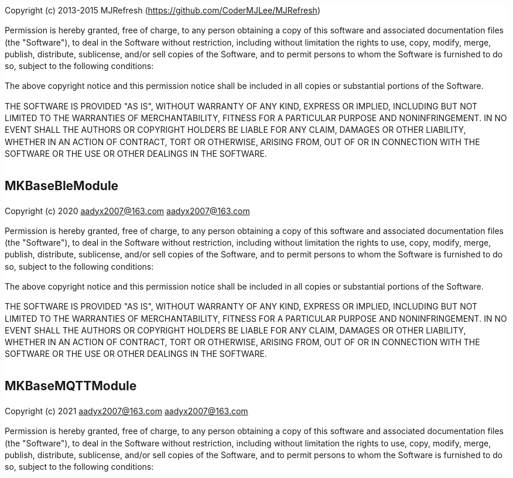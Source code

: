 Copyright (c) 2013-2015 MJRefresh (https://github.com/CoderMJLee/MJRefresh)

Permission is hereby granted, free of charge, to any person obtaining a copy
of this software and associated documentation files (the "Software"), to deal
in the Software without restriction, including without limitation the rights
to use, copy, modify, merge, publish, distribute, sublicense, and/or sell
copies of the Software, and to permit persons to whom the Software is
furnished to do so, subject to the following conditions:

The above copyright notice and this permission notice shall be included in
all copies or substantial portions of the Software.

THE SOFTWARE IS PROVIDED "AS IS", WITHOUT WARRANTY OF ANY KIND, EXPRESS OR
IMPLIED, INCLUDING BUT NOT LIMITED TO THE WARRANTIES OF MERCHANTABILITY,
FITNESS FOR A PARTICULAR PURPOSE AND NONINFRINGEMENT. IN NO EVENT SHALL THE
AUTHORS OR COPYRIGHT HOLDERS BE LIABLE FOR ANY CLAIM, DAMAGES OR OTHER
LIABILITY, WHETHER IN AN ACTION OF CONTRACT, TORT OR OTHERWISE, ARISING FROM,
OUT OF OR IN CONNECTION WITH THE SOFTWARE OR THE USE OR OTHER DEALINGS IN
THE SOFTWARE.


## MKBaseBleModule

Copyright (c) 2020 aadyx2007@163.com <aadyx2007@163.com>

Permission is hereby granted, free of charge, to any person obtaining a copy
of this software and associated documentation files (the "Software"), to deal
in the Software without restriction, including without limitation the rights
to use, copy, modify, merge, publish, distribute, sublicense, and/or sell
copies of the Software, and to permit persons to whom the Software is
furnished to do so, subject to the following conditions:

The above copyright notice and this permission notice shall be included in
all copies or substantial portions of the Software.

THE SOFTWARE IS PROVIDED "AS IS", WITHOUT WARRANTY OF ANY KIND, EXPRESS OR
IMPLIED, INCLUDING BUT NOT LIMITED TO THE WARRANTIES OF MERCHANTABILITY,
FITNESS FOR A PARTICULAR PURPOSE AND NONINFRINGEMENT. IN NO EVENT SHALL THE
AUTHORS OR COPYRIGHT HOLDERS BE LIABLE FOR ANY CLAIM, DAMAGES OR OTHER
LIABILITY, WHETHER IN AN ACTION OF CONTRACT, TORT OR OTHERWISE, ARISING FROM,
OUT OF OR IN CONNECTION WITH THE SOFTWARE OR THE USE OR OTHER DEALINGS IN
THE SOFTWARE.


## MKBaseMQTTModule

Copyright (c) 2021 aadyx2007@163.com <aadyx2007@163.com>

Permission is hereby granted, free of charge, to any person obtaining a copy
of this software and associated documentation files (the "Software"), to deal
in the Software without restriction, including without limitation the rights
to use, copy, modify, merge, publish, distribute, sublicense, and/or sell
copies of the Software, and to permit persons to whom the Software is
furnished to do so, subject to the following conditions:
